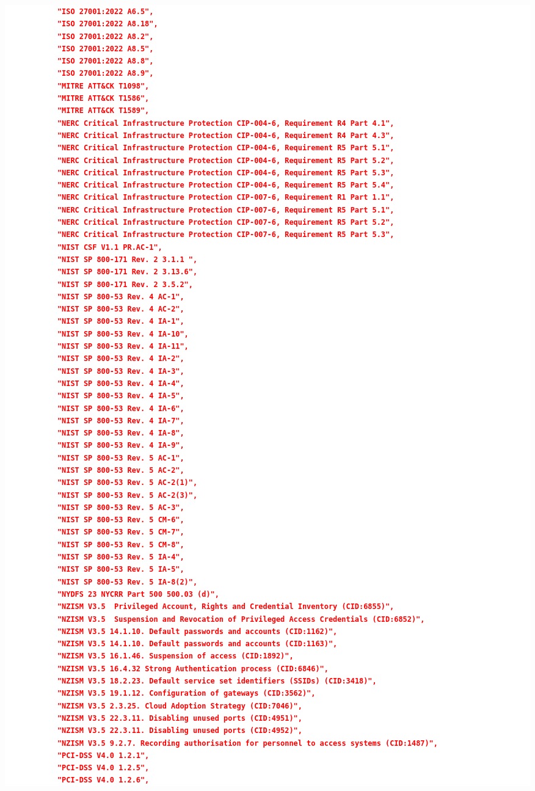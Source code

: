 ```json
            "ISO 27001:2022 A6.5",
            "ISO 27001:2022 A8.18",
            "ISO 27001:2022 A8.2",
            "ISO 27001:2022 A8.5",
            "ISO 27001:2022 A8.8",
            "ISO 27001:2022 A8.9",
            "MITRE ATT&CK T1098",
            "MITRE ATT&CK T1586",
            "MITRE ATT&CK T1589",
            "NERC Critical Infrastructure Protection CIP-004-6, Requirement R4 Part 4.1",
            "NERC Critical Infrastructure Protection CIP-004-6, Requirement R4 Part 4.3",
            "NERC Critical Infrastructure Protection CIP-004-6, Requirement R5 Part 5.1",
            "NERC Critical Infrastructure Protection CIP-004-6, Requirement R5 Part 5.2",
            "NERC Critical Infrastructure Protection CIP-004-6, Requirement R5 Part 5.3",
            "NERC Critical Infrastructure Protection CIP-004-6, Requirement R5 Part 5.4",
            "NERC Critical Infrastructure Protection CIP-007-6, Requirement R1 Part 1.1",
            "NERC Critical Infrastructure Protection CIP-007-6, Requirement R5 Part 5.1",
            "NERC Critical Infrastructure Protection CIP-007-6, Requirement R5 Part 5.2",
            "NERC Critical Infrastructure Protection CIP-007-6, Requirement R5 Part 5.3",
            "NIST CSF V1.1 PR.AC-1",
            "NIST SP 800-171 Rev. 2 3.1.1 ",
            "NIST SP 800-171 Rev. 2 3.13.6",
            "NIST SP 800-171 Rev. 2 3.5.2",
            "NIST SP 800-53 Rev. 4 AC-1",
            "NIST SP 800-53 Rev. 4 AC-2",
            "NIST SP 800-53 Rev. 4 IA-1",
            "NIST SP 800-53 Rev. 4 IA-10",
            "NIST SP 800-53 Rev. 4 IA-11",
            "NIST SP 800-53 Rev. 4 IA-2",
            "NIST SP 800-53 Rev. 4 IA-3",
            "NIST SP 800-53 Rev. 4 IA-4",
            "NIST SP 800-53 Rev. 4 IA-5",
            "NIST SP 800-53 Rev. 4 IA-6",
            "NIST SP 800-53 Rev. 4 IA-7",
            "NIST SP 800-53 Rev. 4 IA-8",
            "NIST SP 800-53 Rev. 4 IA-9",
            "NIST SP 800-53 Rev. 5 AC-1",
            "NIST SP 800-53 Rev. 5 AC-2",
            "NIST SP 800-53 Rev. 5 AC-2(1)",
            "NIST SP 800-53 Rev. 5 AC-2(3)",
            "NIST SP 800-53 Rev. 5 AC-3",
            "NIST SP 800-53 Rev. 5 CM-6",
            "NIST SP 800-53 Rev. 5 CM-7",
            "NIST SP 800-53 Rev. 5 CM-8",
            "NIST SP 800-53 Rev. 5 IA-4",
            "NIST SP 800-53 Rev. 5 IA-5",
            "NIST SP 800-53 Rev. 5 IA-8(2)",
            "NYDFS 23 NYCRR Part 500 500.03 (d)",
            "NZISM V3.5  Privileged Account, Rights and Credential Inventory (CID:6855)",
            "NZISM V3.5  Suspension and Revocation of Privileged Access Credentials (CID:6852)",
            "NZISM V3.5 14.1.10. Default passwords and accounts (CID:1162)",
            "NZISM V3.5 14.1.10. Default passwords and accounts (CID:1163)",
            "NZISM V3.5 16.1.46. Suspension of access (CID:1892)",
            "NZISM V3.5 16.4.32 Strong Authentication process (CID:6846)",
            "NZISM V3.5 18.2.23. Default service set identifiers (SSIDs) (CID:3418)",
            "NZISM V3.5 19.1.12. Configuration of gateways (CID:3562)",
            "NZISM V3.5 2.3.25. Cloud Adoption Strategy (CID:7046)",
            "NZISM V3.5 22.3.11. Disabling unused ports (CID:4951)",
            "NZISM V3.5 22.3.11. Disabling unused ports (CID:4952)",
            "NZISM V3.5 9.2.7. Recording authorisation for personnel to access systems (CID:1487)",
            "PCI-DSS V4.0 1.2.1",
            "PCI-DSS V4.0 1.2.5",
            "PCI-DSS V4.0 1.2.6",
```